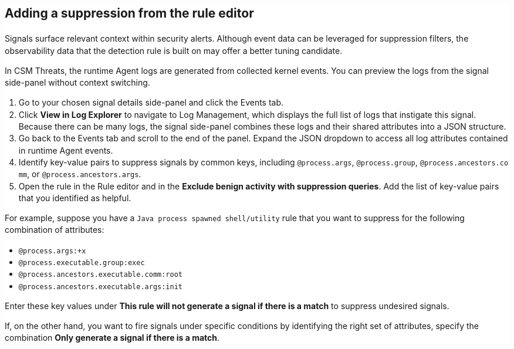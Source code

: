 ## Adding a suppression from the rule editor

Signals surface relevant context within security alerts. Although event data can be leveraged for suppression filters, the observability data that the detection rule is built on may offer a better tuning candidate.

In CSM Threats, the runtime Agent logs are generated from collected kernel events. You can preview the logs from the signal side-panel without context switching. 

1. Go to your chosen signal details side-panel and click the Events tab. 
2. Click **View in Log Explorer** to navigate to Log Management, which displays the full list of logs that instigate this signal.
   Because there can be many logs, the signal side-panel combines these logs and their shared attributes into a JSON structure.
3. Go back to the Events tab and scroll to the end of the panel. Expand the JSON dropdown to access all log attributes contained in runtime Agent events.
4. Identify key-value pairs to suppress signals by common keys, including `@process.args`, `@process.group`, `@process.ancestors.comm`, or `@process.ancestors.args`.
5. Open the rule in the Rule editor and in the **Exclude benign activity with suppression queries**. Add the list of key-value pairs that you identified as helpful.

For example, suppose you have a `Java process spawned shell/utility` rule that you want to suppress for the following combination of attributes:
- `@process.args:+x`
- `@process.executable.group:exec`
- `@process.ancestors.executable.comm:root`
- `@process.ancestors.executable.args:init`

Enter these key values under **This rule will not generate a signal if there is a match** to suppress undesired signals.

If, on the other hand, you want to fire signals under specific conditions by identifying the right set of attributes, specify the combination **Only generate a signal if there is a match**.


